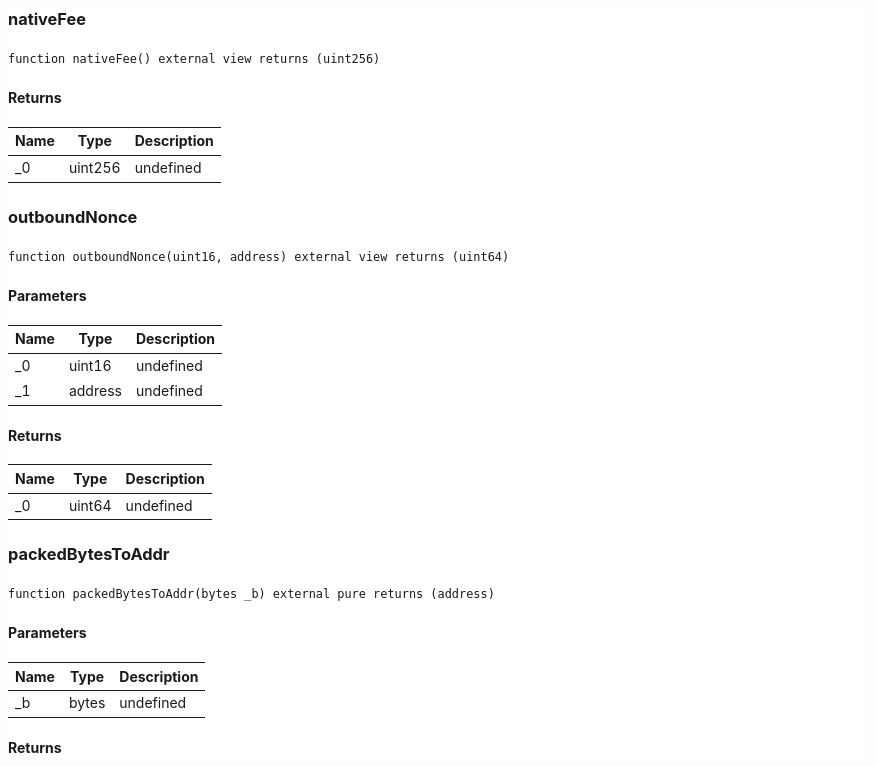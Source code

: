 ### nativeFee

```solidity
function nativeFee() external view returns (uint256)
```






#### Returns

| Name | Type | Description |
|---|---|---|
| _0 | uint256 | undefined |

### outboundNonce

```solidity
function outboundNonce(uint16, address) external view returns (uint64)
```





#### Parameters

| Name | Type | Description |
|---|---|---|
| _0 | uint16 | undefined |
| _1 | address | undefined |

#### Returns

| Name | Type | Description |
|---|---|---|
| _0 | uint64 | undefined |

### packedBytesToAddr

```solidity
function packedBytesToAddr(bytes _b) external pure returns (address)
```





#### Parameters

| Name | Type | Description |
|---|---|---|
| _b | bytes | undefined |

#### Returns
